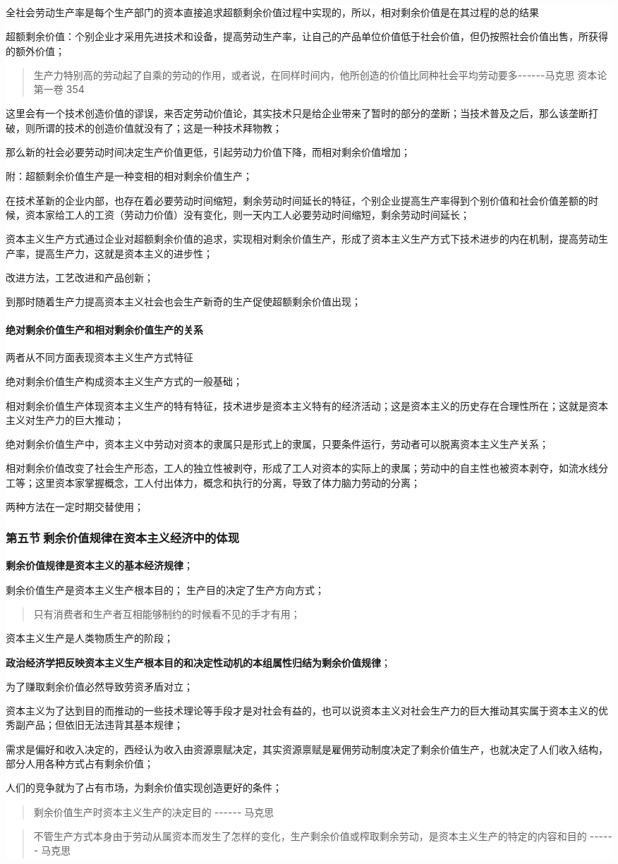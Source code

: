 全社会劳动生产率是每个生产部门的资本直接追求超额剩余价值过程中实现的，所以，相对剩余价值是在其过程的总的结果

超额剩余价值：个别企业才采用先进技术和设备，提高劳动生产率，让自己的产品单位价值低于社会价值，但仍按照社会价值出售，所获得的额外价值；

> 生产力特别高的劳动起了自乘的劳动的作用，或者说，在同样时间内，他所创造的价值比同种社会平均劳动要多------马克思 资本论 第一卷 354 
>

这里会有一个技术创造价值的谬误，来否定劳动价值论，其实技术只是给企业带来了暂时的部分的垄断；当技术普及之后，那么该垄断打破，则所谓的技术的创造价值就没有了；这是一种技术拜物教；

那么新的社会必要劳动时间决定生产价值更低，引起劳动力价值下降，而相对剩余价值增加；

附：超额剩余价值生产是一种变相的相对剩余价值生产；

在技术革新的企业内部，也存在着必要劳动时间缩短，剩余劳动时间延长的特征，个别企业提高生产率得到个别价值和社会价值差额的时候，资本家给工人的工资（劳动力价值）没有变化，则一天内工人必要劳动时间缩短，剩余劳动时间延长；

资本主义生产方式通过企业对超额剩余价值的追求，实现相对剩余价值生产，形成了资本主义生产方式下技术进步的内在机制，提高劳动生产率，提高生产力，这就是资本主义的进步性；

改进方法，工艺改进和产品创新；

到那时随着生产力提高资本主义社会也会生产新奇的生产促使超额剩余价值出现；



#### 绝对剩余价值生产和相对剩余价值生产的关系

两者从不同方面表现资本主义生产方式特征

绝对剩余价值生产构成资本主义生产方式的一般基础；

相对剩余价值生产体现资本主义生产的特有特征，技术进步是资本主义特有的经济活动；这是资本主义的历史存在合理性所在；这就是资本主义对生产力的巨大推动；

绝对剩余价值生产中，资本主义中劳动对资本的隶属只是形式上的隶属，只要条件运行，劳动者可以脱离资本主义生产关系；

相对剩余价值改变了社会生产形态，工人的独立性被剥夺，形成了工人对资本的实际上的隶属；劳动中的自主性也被资本剥夺，如流水线分工等；这里资本家掌握概念，工人付出体力，概念和执行的分离，导致了体力脑力劳动的分离；

两种方法在一定时期交替使用；



### 第五节 剩余价值规律在资本主义经济中的体现

**剩余价值规律是资本主义的基本经济规律**；

剩余价值生产是资本主义生产根本目的； 生产目的决定了生产方向方式；

>  只有消费者和生产者互相能够制约的时候看不见的手才有用；

资本主义生产是人类物质生产的阶段；

**政治经济学把反映资本主义生产根本目的和决定性动机的本组属性归结为剩余价值规律**；

为了赚取剩余价值必然导致劳资矛盾对立；

资本主义为了达到目的而推动的一些技术理论等手段才是对社会有益的，也可以说资本主义对社会生产力的巨大推动其实属于资本主义的优秀副产品；但依旧无法违背其基本规律；

需求是偏好和收入决定的，西经认为收入由资源禀赋决定，其实资源禀赋是雇佣劳动制度决定了剩余价值生产，也就决定了人们收入结构，部分人用各种方式占有剩余价值；

人们的竞争就为了占有市场，为剩余价值实现创造更好的条件；

> 剩余价值生产时资本主义生产的决定目的 ------ 马克思

> 不管生产方式本身由于劳动从属资本而发生了怎样的变化，生产剩余价值或榨取剩余劳动，是资本主义生产的特定的内容和目的 ------ 马克思
